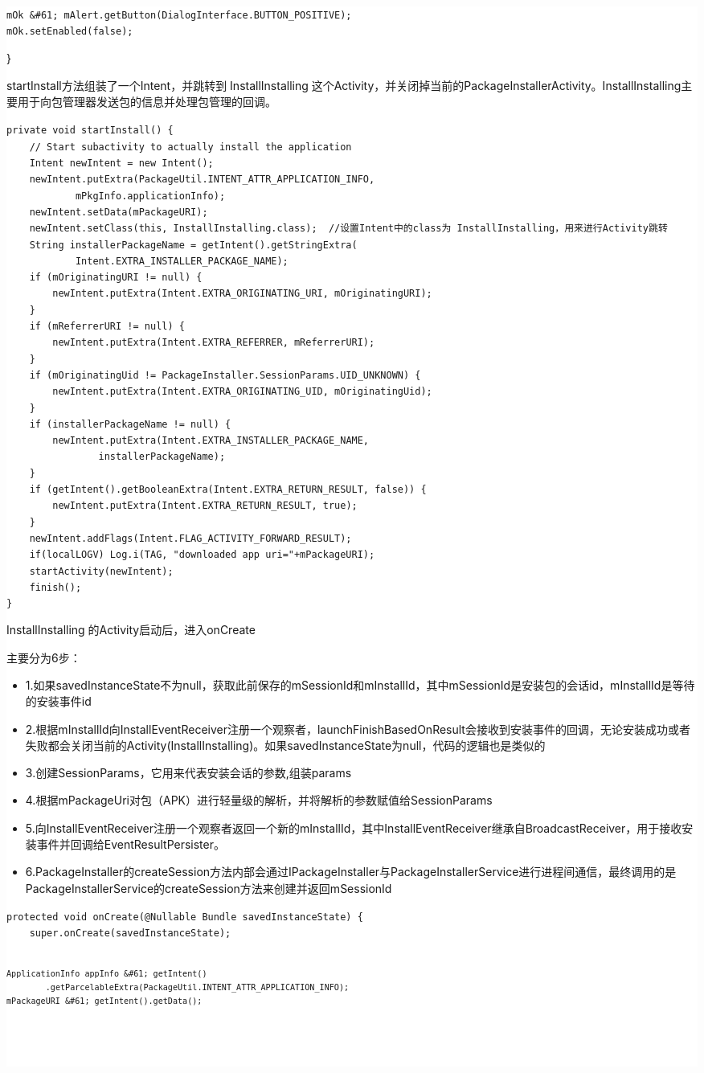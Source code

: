     mOk &#61; mAlert.getButton(DialogInterface.BUTTON_POSITIVE);
    mOk.setEnabled(false);
}</code></pre> 
<p>   startInstall方法组装了一个Intent&#xff0c;并跳转到 InstallInstalling 这个Activity&#xff0c;并关闭掉当前的PackageInstallerActivity。InstallInstalling主要用于向包管理器发送包的信息并处理包管理的回调。</p> 
<pre class="has"><code>private void startInstall() {
    // Start subactivity to actually install the application
    Intent newIntent &#61; new Intent();
    newIntent.putExtra(PackageUtil.INTENT_ATTR_APPLICATION_INFO,
            mPkgInfo.applicationInfo);
    newIntent.setData(mPackageURI);
    newIntent.setClass(this, InstallInstalling.class);  //设置Intent中的class为 InstallInstalling&#xff0c;用来进行Activity跳转
    String installerPackageName &#61; getIntent().getStringExtra(
            Intent.EXTRA_INSTALLER_PACKAGE_NAME);
    if (mOriginatingURI !&#61; null) {
        newIntent.putExtra(Intent.EXTRA_ORIGINATING_URI, mOriginatingURI);
    }
    if (mReferrerURI !&#61; null) {
        newIntent.putExtra(Intent.EXTRA_REFERRER, mReferrerURI);
    }
    if (mOriginatingUid !&#61; PackageInstaller.SessionParams.UID_UNKNOWN) {
        newIntent.putExtra(Intent.EXTRA_ORIGINATING_UID, mOriginatingUid);
    }
    if (installerPackageName !&#61; null) {
        newIntent.putExtra(Intent.EXTRA_INSTALLER_PACKAGE_NAME,
                installerPackageName);
    }
    if (getIntent().getBooleanExtra(Intent.EXTRA_RETURN_RESULT, false)) {
        newIntent.putExtra(Intent.EXTRA_RETURN_RESULT, true);
    }
    newIntent.addFlags(Intent.FLAG_ACTIVITY_FORWARD_RESULT);
    if(localLOGV) Log.i(TAG, &#34;downloaded app uri&#61;&#34;&#43;mPackageURI);
    startActivity(newIntent);
    finish();
}</code></pre> 
<p>InstallInstalling 的Activity启动后&#xff0c;进入onCreate</p> 
<p>主要分为6步&#xff1a;</p> 
<ul><li> <p>1.如果savedInstanceState不为null&#xff0c;获取此前保存的mSessionId和mInstallId&#xff0c;其中mSessionId是安装包的会话id&#xff0c;mInstallId是等待的安装事件id</p> </li><li> <p>2.根据mInstallId向InstallEventReceiver注册一个观察者&#xff0c;launchFinishBasedOnResult会接收到安装事件的回调&#xff0c;无论安装成功或者失败都会关闭当前的Activity(InstallInstalling)。如果savedInstanceState为null&#xff0c;代码的逻辑也是类似的</p> </li><li> <p>3.创建SessionParams&#xff0c;它用来代表安装会话的参数,组装params</p> </li><li> <p>4.根据mPackageUri对包&#xff08;APK&#xff09;进行轻量级的解析&#xff0c;并将解析的参数赋值给SessionParams</p> </li><li> <p>5.向InstallEventReceiver注册一个观察者返回一个新的mInstallId&#xff0c;其中InstallEventReceiver继承自BroadcastReceiver&#xff0c;用于接收安装事件并回调给EventResultPersister。</p> </li><li> <p>6.PackageInstaller的createSession方法内部会通过IPackageInstaller与PackageInstallerService进行进程间通信&#xff0c;最终调用的是PackageInstallerService的createSession方法来创建并返回mSessionId</p> </li></ul>
<pre class="has"><code>protected void onCreate(&#64;Nullable Bundle savedInstanceState) {
    super.onCreate(savedInstanceState);

    ApplicationInfo appInfo &#61; getIntent()
            .getParcelableExtra(PackageUtil.INTENT_ATTR_APPLICATION_INFO);
    mPackageURI &#61; getIntent().getData();
